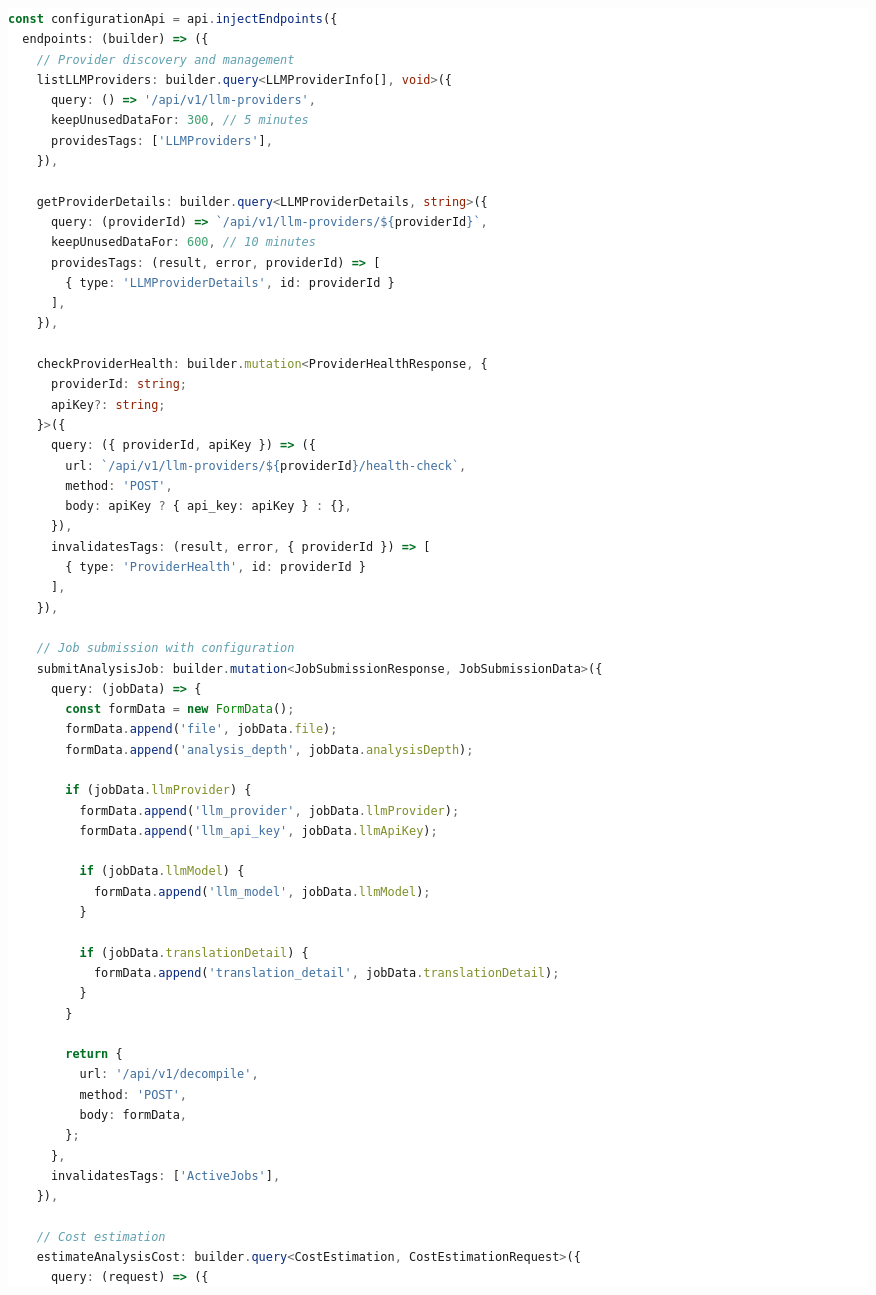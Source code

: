 ```typescript
const configurationApi = api.injectEndpoints({
  endpoints: (builder) => ({
    // Provider discovery and management
    listLLMProviders: builder.query<LLMProviderInfo[], void>({
      query: () => '/api/v1/llm-providers',
      keepUnusedDataFor: 300, // 5 minutes
      providesTags: ['LLMProviders'],
    }),

    getProviderDetails: builder.query<LLMProviderDetails, string>({
      query: (providerId) => `/api/v1/llm-providers/${providerId}`,
      keepUnusedDataFor: 600, // 10 minutes
      providesTags: (result, error, providerId) => [
        { type: 'LLMProviderDetails', id: providerId }
      ],
    }),

    checkProviderHealth: builder.mutation<ProviderHealthResponse, {
      providerId: string;
      apiKey?: string;
    }>({
      query: ({ providerId, apiKey }) => ({
        url: `/api/v1/llm-providers/${providerId}/health-check`,
        method: 'POST',
        body: apiKey ? { api_key: apiKey } : {},
      }),
      invalidatesTags: (result, error, { providerId }) => [
        { type: 'ProviderHealth', id: providerId }
      ],
    }),

    // Job submission with configuration
    submitAnalysisJob: builder.mutation<JobSubmissionResponse, JobSubmissionData>({
      query: (jobData) => {
        const formData = new FormData();
        formData.append('file', jobData.file);
        formData.append('analysis_depth', jobData.analysisDepth);
        
        if (jobData.llmProvider) {
          formData.append('llm_provider', jobData.llmProvider);
          formData.append('llm_api_key', jobData.llmApiKey);
          
          if (jobData.llmModel) {
            formData.append('llm_model', jobData.llmModel);
          }
          
          if (jobData.translationDetail) {
            formData.append('translation_detail', jobData.translationDetail);
          }
        }
        
        return {
          url: '/api/v1/decompile',
          method: 'POST',
          body: formData,
        };
      },
      invalidatesTags: ['ActiveJobs'],
    }),

    // Cost estimation
    estimateAnalysisCost: builder.query<CostEstimation, CostEstimationRequest>({
      query: (request) => ({
```